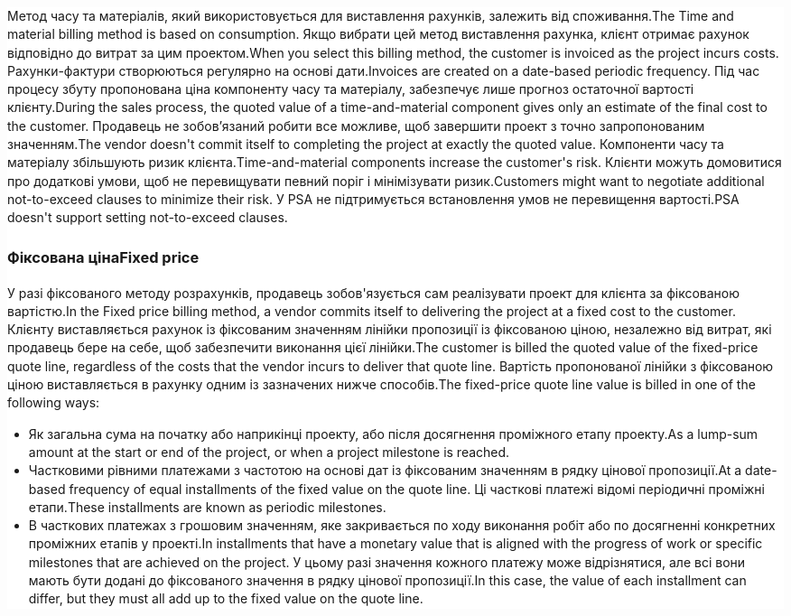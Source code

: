 <span data-ttu-id="6cce9-141">Метод часу та матеріалів, який використовується для виставлення рахунків, залежить від споживання.</span><span class="sxs-lookup"><span data-stu-id="6cce9-141">The Time and material billing method is based on consumption.</span></span> <span data-ttu-id="6cce9-142">Якщо вибрати цей метод виставлення рахунка, клієнт отримає рахунок відповідно до витрат за цим проектом.</span><span class="sxs-lookup"><span data-stu-id="6cce9-142">When you select this billing method, the customer is invoiced as the project incurs costs.</span></span> <span data-ttu-id="6cce9-143">Рахунки-фактури створюються регулярно на основі дати.</span><span class="sxs-lookup"><span data-stu-id="6cce9-143">Invoices are created on a date-based periodic frequency.</span></span> <span data-ttu-id="6cce9-144">Під час процесу збуту пропонована ціна компоненту часу та матеріалу, забезпечує лише прогноз остаточної вартості клієнту.</span><span class="sxs-lookup"><span data-stu-id="6cce9-144">During the sales process, the quoted value of a time-and-material component gives only an estimate of the final cost to the customer.</span></span> <span data-ttu-id="6cce9-145">Продавець не зобов’язаний робити все можливе, щоб завершити проект з точно запропонованим значенням.</span><span class="sxs-lookup"><span data-stu-id="6cce9-145">The vendor doesn't commit itself to completing the project at exactly the quoted value.</span></span> <span data-ttu-id="6cce9-146">Компоненти часу та матеріалу збільшують ризик клієнта.</span><span class="sxs-lookup"><span data-stu-id="6cce9-146">Time-and-material components increase the customer's risk.</span></span> <span data-ttu-id="6cce9-147">Клієнти можуть домовитися про додаткові умови, щоб не перевищувати певний поріг і мінімізувати ризик.</span><span class="sxs-lookup"><span data-stu-id="6cce9-147">Customers might want to negotiate additional not-to-exceed clauses to minimize their risk.</span></span> <span data-ttu-id="6cce9-148">У PSA не підтримується встановлення умов не перевищення вартості.</span><span class="sxs-lookup"><span data-stu-id="6cce9-148">PSA doesn't support setting not-to-exceed clauses.</span></span>

### <a name="fixed-price"></a><span data-ttu-id="6cce9-149">Фіксована ціна</span><span class="sxs-lookup"><span data-stu-id="6cce9-149">Fixed price</span></span>

<span data-ttu-id="6cce9-150">У разі фіксованого методу розрахунків, продавець зобов'язується сам реалізувати проект для клієнта за фіксованою вартістю.</span><span class="sxs-lookup"><span data-stu-id="6cce9-150">In the Fixed price billing method, a vendor commits itself to delivering the project at a fixed cost to the customer.</span></span> <span data-ttu-id="6cce9-151">Клієнту виставляється рахунок із фіксованим значенням лінійки пропозиції із фіксованою ціною, незалежно від витрат, які продавець бере на себе, щоб забезпечити виконання цієї лінійки.</span><span class="sxs-lookup"><span data-stu-id="6cce9-151">The customer is billed the quoted value of the fixed-price quote line, regardless of the costs that the vendor incurs to deliver that quote line.</span></span> <span data-ttu-id="6cce9-152">Вартість пропонованої лінійки з фіксованою ціною виставляється в рахунку одним із зазначених нижче способів.</span><span class="sxs-lookup"><span data-stu-id="6cce9-152">The fixed-price quote line value is billed in one of the following ways:</span></span> 

- <span data-ttu-id="6cce9-153">Як загальна сума на початку або наприкінці проекту, або після досягнення проміжного етапу проекту.</span><span class="sxs-lookup"><span data-stu-id="6cce9-153">As a lump-sum amount at the start or end of the project, or when a project milestone is reached.</span></span> 
- <span data-ttu-id="6cce9-154">Частковими рівними платежами з частотою на основі дат із фіксованим значенням в рядку цінової пропозиції.</span><span class="sxs-lookup"><span data-stu-id="6cce9-154">At a date-based frequency of equal installments of the fixed value on the quote line.</span></span> <span data-ttu-id="6cce9-155">Ці часткові платежі відомі періодичні проміжні етапи.</span><span class="sxs-lookup"><span data-stu-id="6cce9-155">These installments are known as periodic milestones.</span></span>
- <span data-ttu-id="6cce9-156">В часткових платежах з грошовим значенням, яке закривається по ходу виконання робіт або по досягненні конкретних проміжних етапів у проекті.</span><span class="sxs-lookup"><span data-stu-id="6cce9-156">In installments that have a monetary value that is aligned with the progress of work or specific milestones that are achieved on the project.</span></span> <span data-ttu-id="6cce9-157">У цьому разі значення кожного платежу може відрізнятися, але всі вони мають бути додані до фіксованого значення в рядку цінової пропозиції.</span><span class="sxs-lookup"><span data-stu-id="6cce9-157">In this case, the value of each installment can differ, but they must all add up to the fixed value on the quote line.</span></span>
